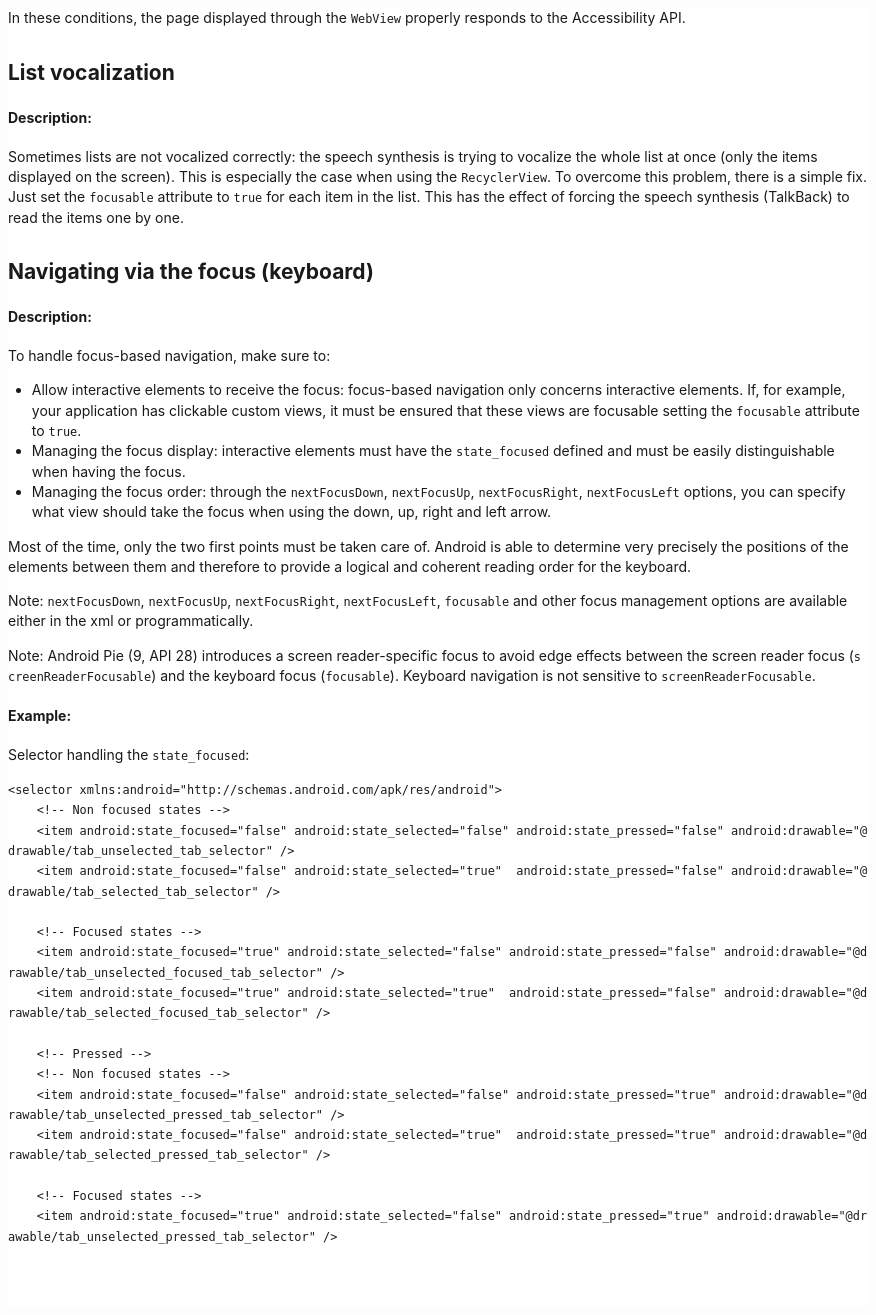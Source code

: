 In these conditions, the page displayed through the `WebView` properly responds to the Accessibility <abbr>API</abbr>. 


## List vocalization

#### Description:

Sometimes lists are not vocalized correctly: the speech synthesis is trying to vocalize the whole list at once (only the items displayed on the screen). This is especially the case when using the `RecyclerView`. To overcome this problem, there is a simple fix. Just set the `focusable` attribute to `true` for each item in the list. This has the effect of forcing the speech synthesis (TalkBack) to read the items one by one.


## Navigating via the focus (keyboard)

#### Description:

To handle focus-based navigation, make sure to:
- Allow interactive elements to receive the focus: focus-based navigation only concerns interactive elements. If, for example, your application has clickable custom views, it must be ensured that these views are focusable setting the `focusable` attribute to `true`.
- Managing the focus display: interactive elements must have the `state_focused` defined and must be easily distinguishable when having the focus.
- Managing the focus order: through the `nextFocusDown`, `nextFocusUp`, `nextFocusRight`, `nextFocusLeft` options, you can specify what view should take the focus when using the down, up, right and left arrow.

Most of the time, only the two first points must be taken care of. Android is able to determine very precisely the positions of the elements between them and therefore to provide a logical and coherent reading order for the keyboard.

Note: `nextFocusDown`, `nextFocusUp`, `nextFocusRight`, `nextFocusLeft`, `focusable` and other focus management options are available either in the <abbr>xml</abbr> or programmatically.

Note: Android Pie (9, <abbr>API</abbr> 28) introduces a screen reader-specific focus to avoid edge effects between the screen reader focus (`screenReaderFocusable`) and the keyboard focus (`focusable`). Keyboard navigation is not sensitive to `screenReaderFocusable`.

#### Example:

Selector handling the `state_focused`:
<pre><code class="xml">&lt;selector xmlns:android="http://schemas.android.com/apk/res/android"&gt;
	&lt;!-- Non focused states --&gt;
	&lt;item android:state_focused="false" android:state_selected="false" android:state_pressed="false" android:drawable="@drawable/tab_unselected_tab_selector" /&gt;
	&lt;item android:state_focused="false" android:state_selected="true"  android:state_pressed="false" android:drawable="@drawable/tab_selected_tab_selector" /&gt;
&nbsp;
	&lt;!-- Focused states --&gt;
	&lt;item android:state_focused="true" android:state_selected="false" android:state_pressed="false" android:drawable="@drawable/tab_unselected_focused_tab_selector" /&gt;
	&lt;item android:state_focused="true" android:state_selected="true"  android:state_pressed="false" android:drawable="@drawable/tab_selected_focused_tab_selector" /&gt;
&nbsp;
	&lt;!-- Pressed --&gt;
	&lt;!-- Non focused states --&gt;
	&lt;item android:state_focused="false" android:state_selected="false" android:state_pressed="true" android:drawable="@drawable/tab_unselected_pressed_tab_selector" /&gt;
	&lt;item android:state_focused="false" android:state_selected="true"  android:state_pressed="true" android:drawable="@drawable/tab_selected_pressed_tab_selector" /&gt;
&nbsp;
	&lt;!-- Focused states --&gt;
	&lt;item android:state_focused="true" android:state_selected="false" android:state_pressed="true" android:drawable="@drawable/tab_unselected_pressed_tab_selector" /&gt;